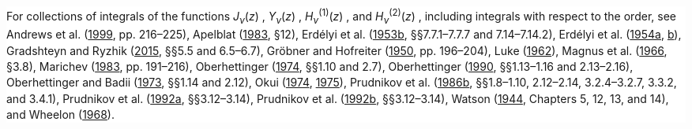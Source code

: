 For collections of integrals of the functions $J_{\nu}\left(z\right)$ , $Y_{\nu}\left(z\right)$ , ${H^{(1)}_{\nu}}\left(z\right)$ , and ${H^{(2)}_{\nu}}\left(z\right)$ , including integrals with respect to the order, see Andrews et al. ([1999](./bib/index.html#bib103 "Special Functions"), pp. 216–225), Apelblat ([1983](./bib/index.html#bib111 "Table of Definite and Infinite Integrals"), §12), Erdélyi et al. ([1953b](./bib/E.html#bib752 "Higher Transcendental Functions. Vol. II"), §§7.7.1–7.7.7 and 7.14–7.14.2), Erdélyi et al. ([1954a](./bib/E.html#bib753 "Tables of Integral Transforms. Vol. I"), [b](./bib/E.html#bib754 "Tables of Integral Transforms. Vol. II")), Gradshteyn and Ryzhik ([2015](./bib/G.html#bib972 "Table of integrals, series, and products"), §§5.5 and 6.5–6.7), Gröbner and Hofreiter ([1950](./bib/G.html#bib986 "Integraltafel. Zweiter Teil. Bestimmte Integrale"), pp. 196–204), Luke ([1962](./bib/L.html#bib1492 "Integrals of Bessel Functions")), Magnus et al. ([1966](./bib/M.html#bib1534 "Formulas and Theorems for the Special Functions of Mathematical Physics"), §3.8), Marichev ([1983](./bib/M.html#bib1546 "Handbook of Integral Transforms of Higher Transcendental Functions: Theory and Algorithmic Tables"), pp. 191–216), Oberhettinger ([1974](./bib/O.html#bib1744 "Tables of Mellin Transforms"), §§1.10 and 2.7), Oberhettinger ([1990](./bib/O.html#bib1745 "Tables of Fourier Transforms and Fourier Transforms of Distributions"), §§1.13–1.16 and 2.13–2.16), Oberhettinger and Badii ([1973](./bib/O.html#bib1746 "Tables of Laplace Transforms"), §§1.14 and 2.12), Okui ([1974](./bib/O.html#bib1756 "Complete elliptic integrals resulting from infinite integrals of Bessel functions"), [1975](./bib/O.html#bib1757 "Complete elliptic integrals resulting from infinite integrals of Bessel functions. II")), Prudnikov et al. ([1986b](./bib/P.html#bib1903 "Integrals and Series: Special Functions, Vol. 2"), §§1.8–1.10, 2.12–2.14, 3.2.4–3.2.7, 3.3.2, and 3.4.1), Prudnikov et al. ([1992a](./bib/P.html#bib1906 "Integrals and Series: Direct Laplace Transforms, Vol. 4"), §§3.12–3.14), Prudnikov et al. ([1992b](./bib/P.html#bib1907 "Integrals and Series: Inverse Laplace Transforms, Vol. 5"), §§3.12–3.14), Watson ([1944](./bib/W.html#bib2380 "A Treatise on the Theory of Bessel Functions"), Chapters 5, 12, 13, and 14), and Wheelon ([1968](./bib/W.html#bib2398 "Tables of Summable Series and Integrals Involving Bessel Functions")).
